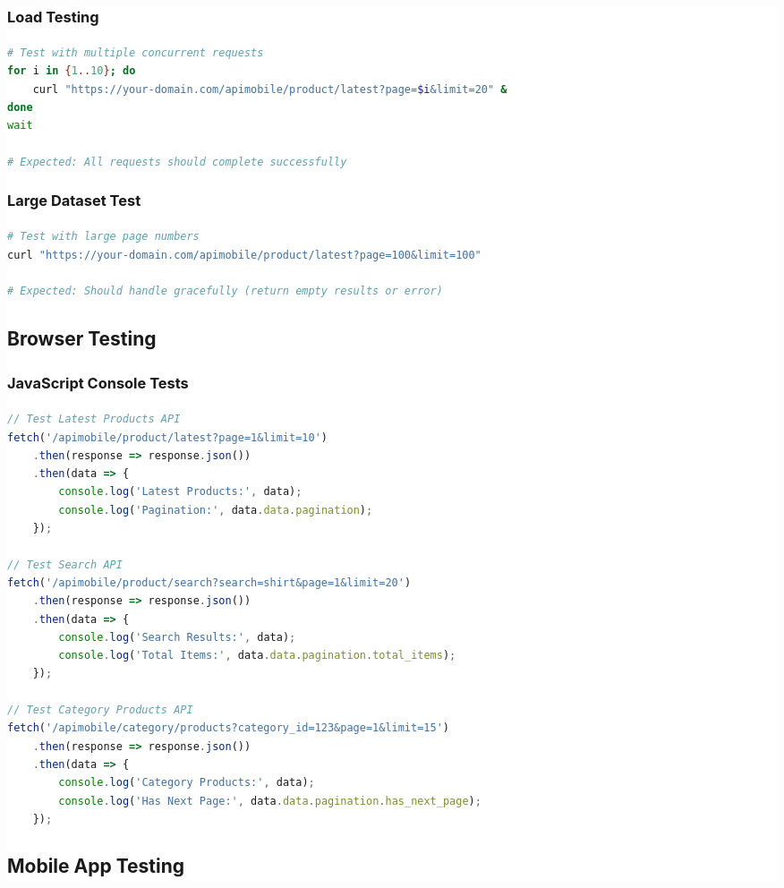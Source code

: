 ### Load Testing
```bash
# Test with multiple concurrent requests
for i in {1..10}; do
    curl "https://your-domain.com/apimobile/product/latest?page=$i&limit=20" &
done
wait

# Expected: All requests should complete successfully
```

### Large Dataset Test
```bash
# Test with large page numbers
curl "https://your-domain.com/apimobile/product/latest?page=100&limit=100"

# Expected: Should handle gracefully (return empty results or error)
```

## Browser Testing

### JavaScript Console Tests
```javascript
// Test Latest Products API
fetch('/apimobile/product/latest?page=1&limit=10')
    .then(response => response.json())
    .then(data => {
        console.log('Latest Products:', data);
        console.log('Pagination:', data.data.pagination);
    });

// Test Search API
fetch('/apimobile/product/search?search=shirt&page=1&limit=20')
    .then(response => response.json())
    .then(data => {
        console.log('Search Results:', data);
        console.log('Total Items:', data.data.pagination.total_items);
    });

// Test Category Products API
fetch('/apimobile/category/products?category_id=123&page=1&limit=15')
    .then(response => response.json())
    .then(data => {
        console.log('Category Products:', data);
        console.log('Has Next Page:', data.data.pagination.has_next_page);
    });
```

## Mobile App Testing
